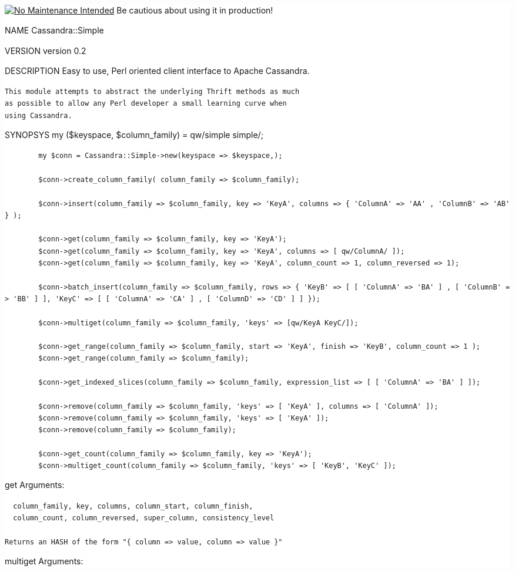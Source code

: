  [![No Maintenance Intended](http://unmaintained.tech/badge.svg)](http://unmaintained.tech/)
 Be cautious about using it in production!

NAME
    Cassandra::Simple

VERSION
    version 0.2

DESCRIPTION
    Easy to use, Perl oriented client interface to Apache Cassandra.

    This module attempts to abstract the underlying Thrift methods as much
    as possible to allow any Perl developer a small learning curve when
    using Cassandra.

SYNOPSYS
            my ($keyspace, $column_family) = qw/simple simple/;

            my $conn = Cassandra::Simple->new(keyspace => $keyspace,);

            $conn->create_column_family( column_family => $column_family);

            $conn->insert(column_family => $column_family, key => 'KeyA', columns => { 'ColumnA' => 'AA' , 'ColumnB' => 'AB' } );

            $conn->get(column_family => $column_family, key => 'KeyA');
            $conn->get(column_family => $column_family, key => 'KeyA', columns => [ qw/ColumnA/ ]);
            $conn->get(column_family => $column_family, key => 'KeyA', column_count => 1, column_reversed => 1);

            $conn->batch_insert(column_family => $column_family, rows => { 'KeyB' => [ [ 'ColumnA' => 'BA' ] , [ 'ColumnB' => 'BB' ] ], 'KeyC' => [ [ 'ColumnA' => 'CA' ] , [ 'ColumnD' => 'CD' ] ] });

            $conn->multiget(column_family => $column_family, 'keys' => [qw/KeyA KeyC/]);

            $conn->get_range(column_family => $column_family, start => 'KeyA', finish => 'KeyB', column_count => 1 );
            $conn->get_range(column_family => $column_family);

            $conn->get_indexed_slices(column_family => $column_family, expression_list => [ [ 'ColumnA' => 'BA' ] ]);

            $conn->remove(column_family => $column_family, 'keys' => [ 'KeyA' ], columns => [ 'ColumnA' ]);
            $conn->remove(column_family => $column_family, 'keys' => [ 'KeyA' ]);
            $conn->remove(column_family => $column_family);

            $conn->get_count(column_family => $column_family, key => 'KeyA');
            $conn->multiget_count(column_family => $column_family, 'keys' => [ 'KeyB', 'KeyC' ]);

  get
    Arguments:

      column_family, key, columns, column_start, column_finish,
      column_count, column_reversed, super_column, consistency_level

    Returns an HASH of the form "{ column => value, column => value }"

  multiget
    Arguments:
